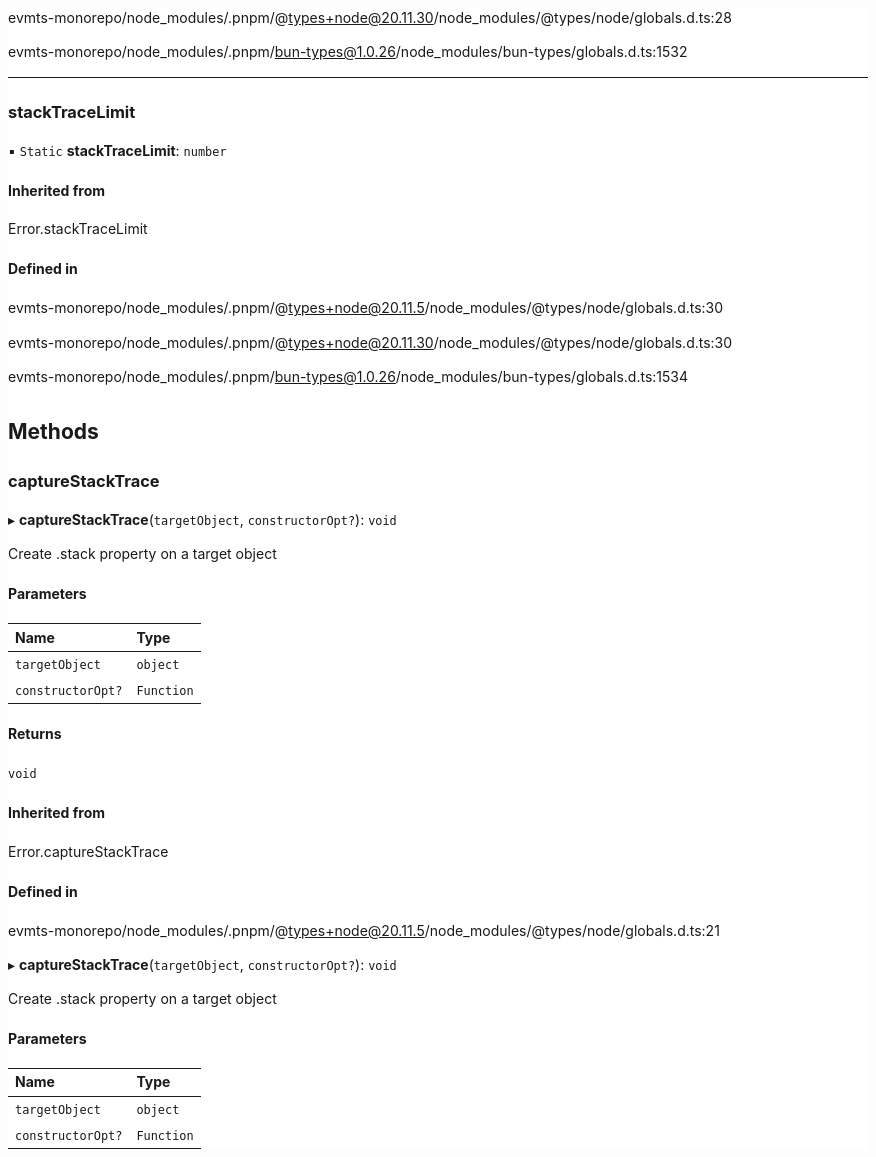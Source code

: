 evmts-monorepo/node_modules/.pnpm/@types+node@20.11.30/node_modules/@types/node/globals.d.ts:28

evmts-monorepo/node_modules/.pnpm/bun-types@1.0.26/node_modules/bun-types/globals.d.ts:1532

___

### stackTraceLimit

▪ `Static` **stackTraceLimit**: `number`

#### Inherited from

Error.stackTraceLimit

#### Defined in

evmts-monorepo/node_modules/.pnpm/@types+node@20.11.5/node_modules/@types/node/globals.d.ts:30

evmts-monorepo/node_modules/.pnpm/@types+node@20.11.30/node_modules/@types/node/globals.d.ts:30

evmts-monorepo/node_modules/.pnpm/bun-types@1.0.26/node_modules/bun-types/globals.d.ts:1534

## Methods

### captureStackTrace

▸ **captureStackTrace**(`targetObject`, `constructorOpt?`): `void`

Create .stack property on a target object

#### Parameters

| Name | Type |
| :------ | :------ |
| `targetObject` | `object` |
| `constructorOpt?` | `Function` |

#### Returns

`void`

#### Inherited from

Error.captureStackTrace

#### Defined in

evmts-monorepo/node_modules/.pnpm/@types+node@20.11.5/node_modules/@types/node/globals.d.ts:21

▸ **captureStackTrace**(`targetObject`, `constructorOpt?`): `void`

Create .stack property on a target object

#### Parameters

| Name | Type |
| :------ | :------ |
| `targetObject` | `object` |
| `constructorOpt?` | `Function` |

